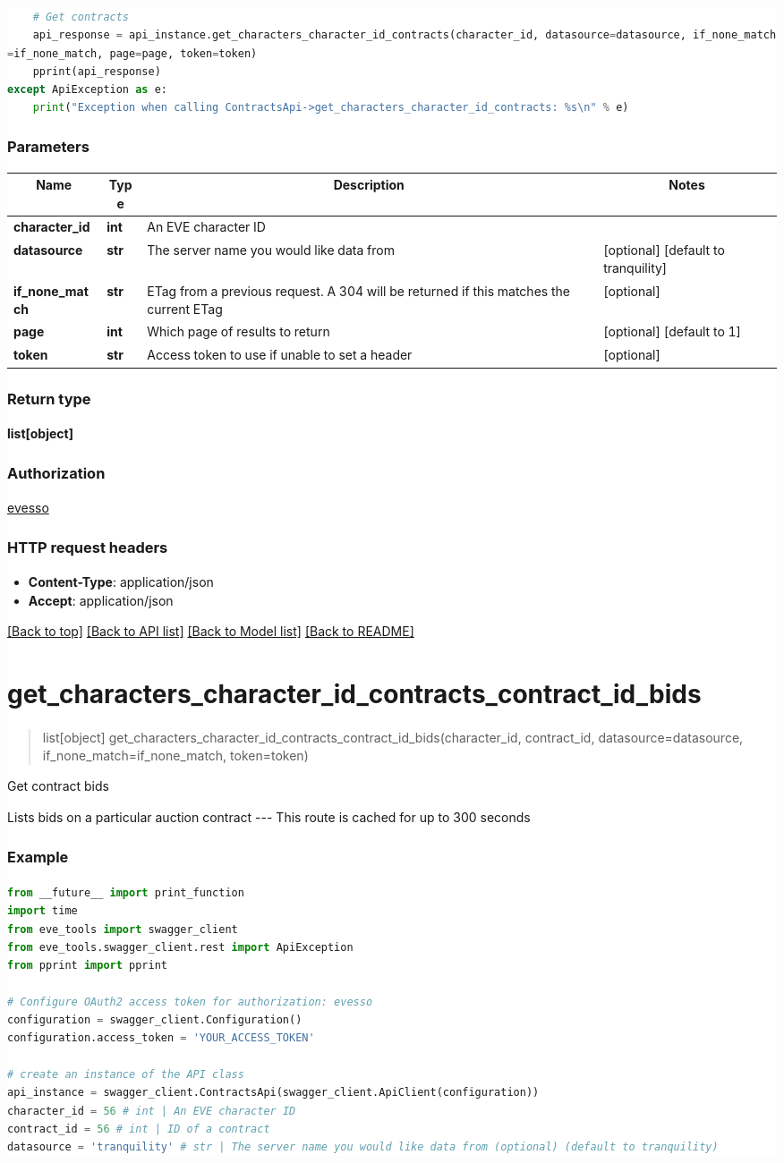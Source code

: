 ```python
    # Get contracts
    api_response = api_instance.get_characters_character_id_contracts(character_id, datasource=datasource, if_none_match=if_none_match, page=page, token=token)
    pprint(api_response)
except ApiException as e:
    print("Exception when calling ContractsApi->get_characters_character_id_contracts: %s\n" % e)
```

### Parameters

Name | Type | Description  | Notes
------------- | ------------- | ------------- | -------------
 **character_id** | **int**| An EVE character ID | 
 **datasource** | **str**| The server name you would like data from | [optional] [default to tranquility]
 **if_none_match** | **str**| ETag from a previous request. A 304 will be returned if this matches the current ETag | [optional] 
 **page** | **int**| Which page of results to return | [optional] [default to 1]
 **token** | **str**| Access token to use if unable to set a header | [optional] 

### Return type

**list[object]**

### Authorization

[evesso](../README.md#evesso)

### HTTP request headers

 - **Content-Type**: application/json
 - **Accept**: application/json

[[Back to top]](#) [[Back to API list]](../README.md#documentation-for-api-endpoints) [[Back to Model list]](../README.md#documentation-for-models) [[Back to README]](../README.md)

# **get_characters_character_id_contracts_contract_id_bids**
> list[object] get_characters_character_id_contracts_contract_id_bids(character_id, contract_id, datasource=datasource, if_none_match=if_none_match, token=token)

Get contract bids

Lists bids on a particular auction contract  ---  This route is cached for up to 300 seconds

### Example
```python
from __future__ import print_function
import time
from eve_tools import swagger_client
from eve_tools.swagger_client.rest import ApiException
from pprint import pprint

# Configure OAuth2 access token for authorization: evesso
configuration = swagger_client.Configuration()
configuration.access_token = 'YOUR_ACCESS_TOKEN'

# create an instance of the API class
api_instance = swagger_client.ContractsApi(swagger_client.ApiClient(configuration))
character_id = 56 # int | An EVE character ID
contract_id = 56 # int | ID of a contract
datasource = 'tranquility' # str | The server name you would like data from (optional) (default to tranquility)
```